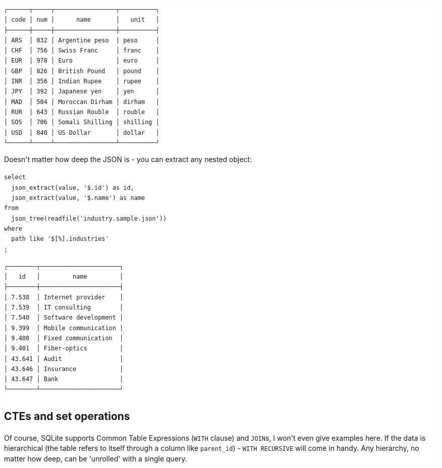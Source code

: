 ```
┌──────┬─────┬─────────────────┬──────────┐
│ code │ num │      name       │   unit   │
├──────┼─────┼─────────────────┼──────────┤
│ ARS  │ 032 │ Argentine peso  | peso     │
│ CHF  │ 756 │ Swiss Franc     │ franc    │
│ EUR  │ 978 │ Euro            │ euro     │
│ GBP  │ 826 │ British Pound   │ pound    │
│ INR  │ 356 │ Indian Rupee    │ rupee    │
│ JPY  │ 392 │ Japanese yen    │ yen      │
│ MAD  │ 504 │ Moroccan Dirham │ dirham   │
│ RUR  │ 643 │ Russian Rouble  │ rouble   │
│ SOS  │ 706 │ Somali Shilling │ shilling │
│ USD  │ 840 │ US Dollar       │ dollar   │
└──────┴─────┴─────────────────┴──────────┘

```
Doesn't matter how deep the JSON is - you can extract any nested object:


```
select
  json_extract(value, '$.id') as id,
  json_extract(value, '$.name') as name
from
  json_tree(readfile('industry.sample.json'))
where
  path like '$[%].industries'
;

```

```
┌────────┬──────────────────────┐
│   id   │         name         │
├────────┼──────────────────────┤
│ 7.538  │ Internet provider    │
│ 7.539  │ IT consulting        │
│ 7.540  │ Software development │
│ 9.399  │ Mobile communication │
│ 9.400  │ Fixed communication  │
│ 9.401  │ Fiber-optics         │
│ 43.641 │ Audit                │
│ 43.646 │ Insurance            │
│ 43.647 │ Bank                 │
└────────┴──────────────────────┘

```
CTEs and set operations
-----------------------

Of course, SQLite supports Common Table Expressions (`WITH` clause) and `JOIN`s, I won't even give examples here. If the data is hierarchical (the table refers to itself through a column like `parent_id`) - `WITH RECURSIVE` will come in handy. Any hierarchy, no matter how deep, can be 'unrolled' with a single query.
